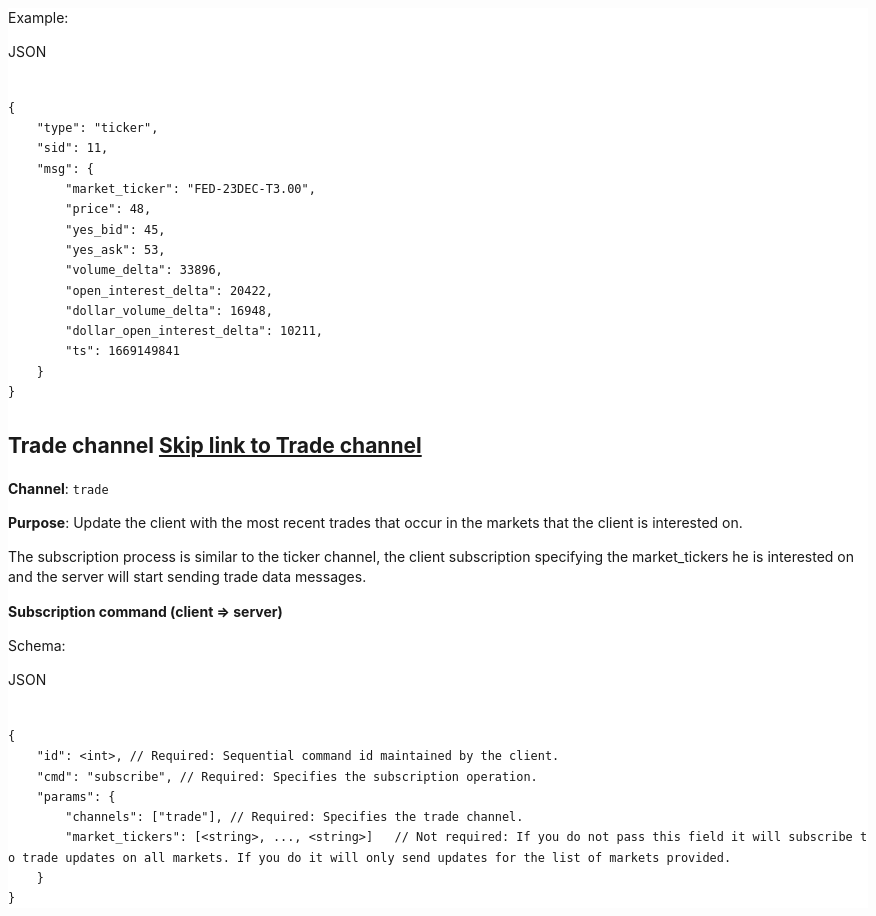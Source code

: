 ```rdmd-code lang-json theme-light

```

Example:

JSON

```rdmd-code lang-json theme-light

{
	"type": "ticker",
	"sid": 11,
	"msg": {
		"market_ticker": "FED-23DEC-T3.00",
		"price": 48,
		"yes_bid": 45,
		"yes_ask": 53,
		"volume_delta": 33896,
		"open_interest_delta": 20422,
		"dollar_volume_delta": 16948,
		"dollar_open_interest_delta": 10211,
		"ts": 1669149841
	}
}

```

## Trade channel   [Skip link to Trade channel](https://trading-api.readme.io/reference/ws\#trade-channel)

**Channel**: `trade`

**Purpose**: Update the client with the most recent trades that occur in the markets that the client is interested on.

The subscription process is similar to the ticker channel, the client subscription specifying the market\_tickers he is interested on and the server will start sending trade data messages.

**Subscription command (client => server)**

Schema:

JSON

```rdmd-code lang-json theme-light

{
	"id": <int>, // Required: Sequential command id maintained by the client.
	"cmd": "subscribe", // Required: Specifies the subscription operation.
	"params": {
		"channels": ["trade"], // Required: Specifies the trade channel.
		"market_tickers": [<string>, ..., <string>]   // Not required: If you do not pass this field it will subscribe to trade updates on all markets. If you do it will only send updates for the list of markets provided.
	}
}

```
